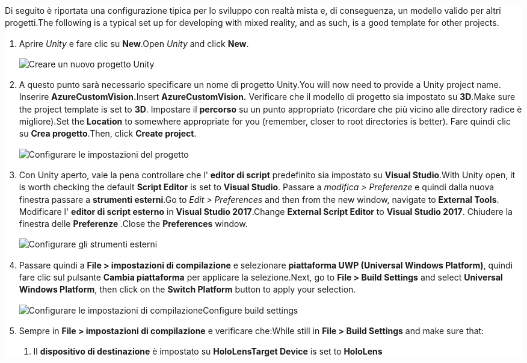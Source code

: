 <span data-ttu-id="42fad-227">Di seguito è riportata una configurazione tipica per lo sviluppo con realtà mista e, di conseguenza, un modello valido per altri progetti.</span><span class="sxs-lookup"><span data-stu-id="42fad-227">The following is a typical set up for developing with mixed reality, and as such, is a good template for other projects.</span></span>

1.  <span data-ttu-id="42fad-228">Aprire *Unity* e fare clic su **New**.</span><span class="sxs-lookup"><span data-stu-id="42fad-228">Open *Unity* and click **New**.</span></span>

    ![Creare un nuovo progetto Unity](images/AzureLabs-Lab302b-17.png)

2.  <span data-ttu-id="42fad-230">A questo punto sarà necessario specificare un nome di progetto Unity.</span><span class="sxs-lookup"><span data-stu-id="42fad-230">You will now need to provide a Unity project name.</span></span> <span data-ttu-id="42fad-231">Inserire **AzureCustomVision.**</span><span class="sxs-lookup"><span data-stu-id="42fad-231">Insert **AzureCustomVision.**</span></span> <span data-ttu-id="42fad-232">Verificare che il modello di progetto sia impostato su **3D**.</span><span class="sxs-lookup"><span data-stu-id="42fad-232">Make sure the project template is set to **3D**.</span></span> <span data-ttu-id="42fad-233">Impostare il **percorso** su un punto appropriato (ricordare che più vicino alle directory radice è migliore).</span><span class="sxs-lookup"><span data-stu-id="42fad-233">Set the **Location** to somewhere appropriate for you (remember, closer to root directories is better).</span></span> <span data-ttu-id="42fad-234">Fare quindi clic su **Crea progetto**.</span><span class="sxs-lookup"><span data-stu-id="42fad-234">Then, click **Create project**.</span></span>

    ![Configurare le impostazioni del progetto](images/AzureLabs-Lab302b-18.png)

3.  <span data-ttu-id="42fad-236">Con Unity aperto, vale la pena controllare che l' **editor di script** predefinito sia impostato su **Visual Studio**.</span><span class="sxs-lookup"><span data-stu-id="42fad-236">With Unity open, it is worth checking the default **Script Editor** is set to **Visual Studio**.</span></span> <span data-ttu-id="42fad-237">Passare a **modifica*  >  *Preferenze** e quindi dalla nuova finestra passare a **strumenti esterni**.</span><span class="sxs-lookup"><span data-stu-id="42fad-237">Go to **Edit* > *Preferences** and then from the new window, navigate to **External Tools**.</span></span> <span data-ttu-id="42fad-238">Modificare l' **editor di script esterno** in **Visual Studio 2017**.</span><span class="sxs-lookup"><span data-stu-id="42fad-238">Change **External Script Editor** to **Visual Studio 2017**.</span></span> <span data-ttu-id="42fad-239">Chiudere la finestra delle **Preferenze** .</span><span class="sxs-lookup"><span data-stu-id="42fad-239">Close the **Preferences** window.</span></span>

    ![Configurare gli strumenti esterni](images/AzureLabs-Lab302b-19.png)

4.  <span data-ttu-id="42fad-241">Passare quindi a **File > impostazioni di compilazione** e selezionare **piattaforma UWP (Universal Windows Platform)**, quindi fare clic sul pulsante **Cambia piattaforma** per applicare la selezione.</span><span class="sxs-lookup"><span data-stu-id="42fad-241">Next, go to **File > Build Settings** and select **Universal Windows Platform**, then click on the **Switch Platform** button to apply your selection.</span></span>

    ![<span data-ttu-id="42fad-242">Configurare le impostazioni di compilazione</span><span class="sxs-lookup"><span data-stu-id="42fad-242">Configure build settings</span></span> ](images/AzureLabs-Lab302b-20.png)

5.  <span data-ttu-id="42fad-243">Sempre in **File > impostazioni di compilazione** e verificare che:</span><span class="sxs-lookup"><span data-stu-id="42fad-243">While still in **File > Build Settings** and make sure that:</span></span>

    1.  <span data-ttu-id="42fad-244">Il **dispositivo di destinazione** è impostato su **HoloLens**</span><span class="sxs-lookup"><span data-stu-id="42fad-244">**Target Device** is set to **HoloLens**</span></span>
